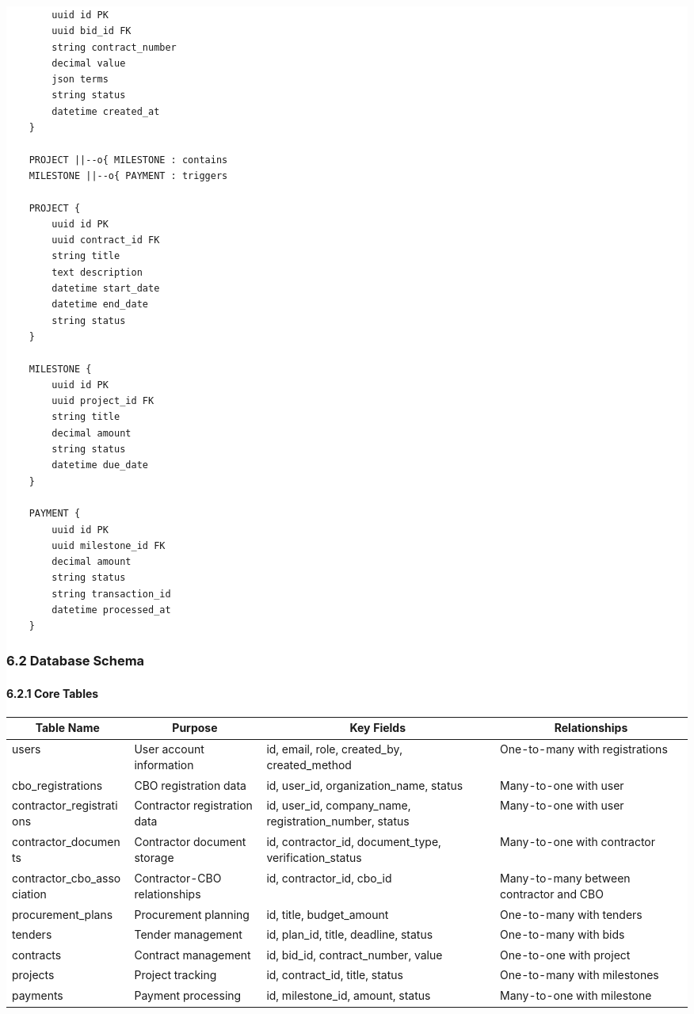 ```mermaid
        uuid id PK
        uuid bid_id FK
        string contract_number
        decimal value
        json terms
        string status
        datetime created_at
    }
    
    PROJECT ||--o{ MILESTONE : contains
    MILESTONE ||--o{ PAYMENT : triggers
    
    PROJECT {
        uuid id PK
        uuid contract_id FK
        string title
        text description
        datetime start_date
        datetime end_date
        string status
    }
    
    MILESTONE {
        uuid id PK
        uuid project_id FK
        string title
        decimal amount
        string status
        datetime due_date
    }
    
    PAYMENT {
        uuid id PK
        uuid milestone_id FK
        decimal amount
        string status
        string transaction_id
        datetime processed_at
    }
```

### 6.2 Database Schema

#### 6.2.1 Core Tables
| Table Name | Purpose | Key Fields | Relationships |
|------------|---------|------------|---------------|
| users | User account information | id, email, role, created_by, created_method | One-to-many with registrations |
| cbo_registrations | CBO registration data | id, user_id, organization_name, status | Many-to-one with user |
| contractor_registrations | Contractor registration data | id, user_id, company_name, registration_number, status | Many-to-one with user |
| contractor_documents | Contractor document storage | id, contractor_id, document_type, verification_status | Many-to-one with contractor |
| contractor_cbo_association | Contractor-CBO relationships | id, contractor_id, cbo_id | Many-to-many between contractor and CBO |
| procurement_plans | Procurement planning | id, title, budget_amount | One-to-many with tenders |
| tenders | Tender management | id, plan_id, title, deadline, status | One-to-many with bids |
| contracts | Contract management | id, bid_id, contract_number, value | One-to-one with project |
| projects | Project tracking | id, contract_id, title, status | One-to-many with milestones |
| payments | Payment processing | id, milestone_id, amount, status | Many-to-one with milestone |
